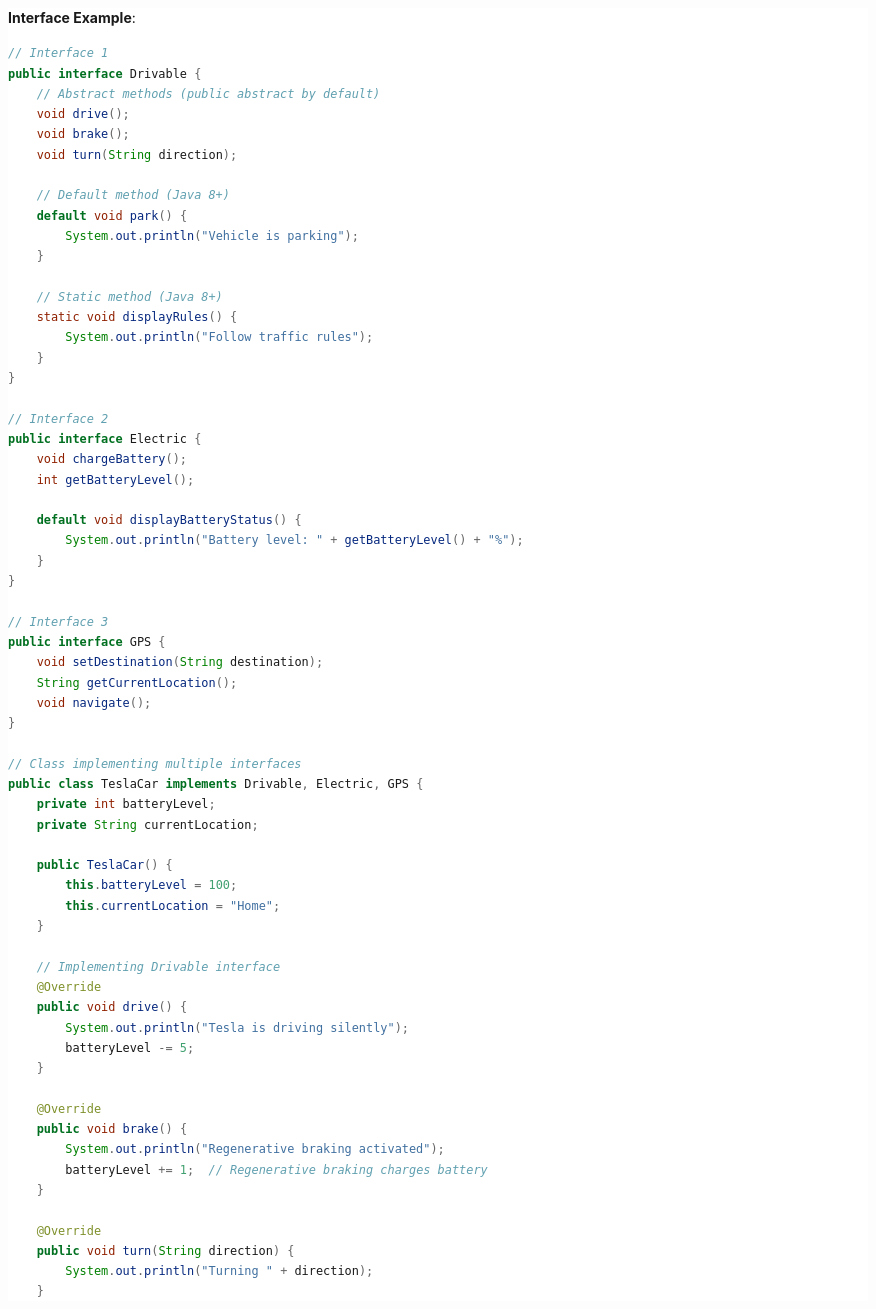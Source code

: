 **Interface Example**:
```java
// Interface 1
public interface Drivable {
    // Abstract methods (public abstract by default)
    void drive();
    void brake();
    void turn(String direction);

    // Default method (Java 8+)
    default void park() {
        System.out.println("Vehicle is parking");
    }

    // Static method (Java 8+)
    static void displayRules() {
        System.out.println("Follow traffic rules");
    }
}

// Interface 2
public interface Electric {
    void chargeBattery();
    int getBatteryLevel();

    default void displayBatteryStatus() {
        System.out.println("Battery level: " + getBatteryLevel() + "%");
    }
}

// Interface 3
public interface GPS {
    void setDestination(String destination);
    String getCurrentLocation();
    void navigate();
}

// Class implementing multiple interfaces
public class TeslaCar implements Drivable, Electric, GPS {
    private int batteryLevel;
    private String currentLocation;

    public TeslaCar() {
        this.batteryLevel = 100;
        this.currentLocation = "Home";
    }

    // Implementing Drivable interface
    @Override
    public void drive() {
        System.out.println("Tesla is driving silently");
        batteryLevel -= 5;
    }

    @Override
    public void brake() {
        System.out.println("Regenerative braking activated");
        batteryLevel += 1;  // Regenerative braking charges battery
    }

    @Override
    public void turn(String direction) {
        System.out.println("Turning " + direction);
    }
```